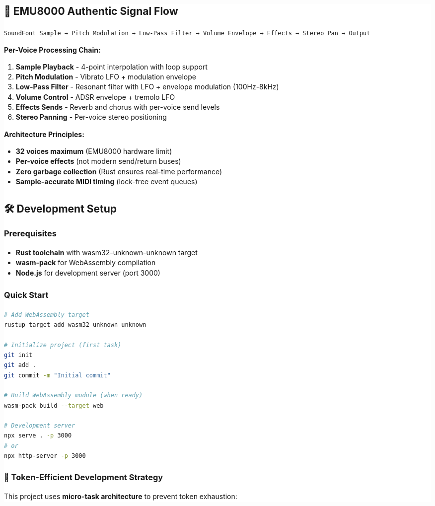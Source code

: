 ## 🎵 EMU8000 Authentic Signal Flow

```
SoundFont Sample → Pitch Modulation → Low-Pass Filter → Volume Envelope → Effects → Stereo Pan → Output
```

**Per-Voice Processing Chain:**
1. **Sample Playback** - 4-point interpolation with loop support
2. **Pitch Modulation** - Vibrato LFO + modulation envelope
3. **Low-Pass Filter** - Resonant filter with LFO + envelope modulation (100Hz-8kHz)
4. **Volume Control** - ADSR envelope + tremolo LFO
5. **Effects Sends** - Reverb and chorus with per-voice send levels
6. **Stereo Panning** - Per-voice stereo positioning

**Architecture Principles:**
- **32 voices maximum** (EMU8000 hardware limit)
- **Per-voice effects** (not modern send/return buses)
- **Zero garbage collection** (Rust ensures real-time performance)
- **Sample-accurate MIDI timing** (lock-free event queues)

## 🛠️ Development Setup

### Prerequisites

- **Rust toolchain** with wasm32-unknown-unknown target
- **wasm-pack** for WebAssembly compilation
- **Node.js** for development server (port 3000)

### Quick Start

```bash
# Add WebAssembly target
rustup target add wasm32-unknown-unknown

# Initialize project (first task)
git init
git add .
git commit -m "Initial commit"

# Build WebAssembly module (when ready)
wasm-pack build --target web

# Development server
npx serve . -p 3000
# or
npx http-server -p 3000
```

### 🎯 Token-Efficient Development Strategy

This project uses **micro-task architecture** to prevent token exhaustion:
